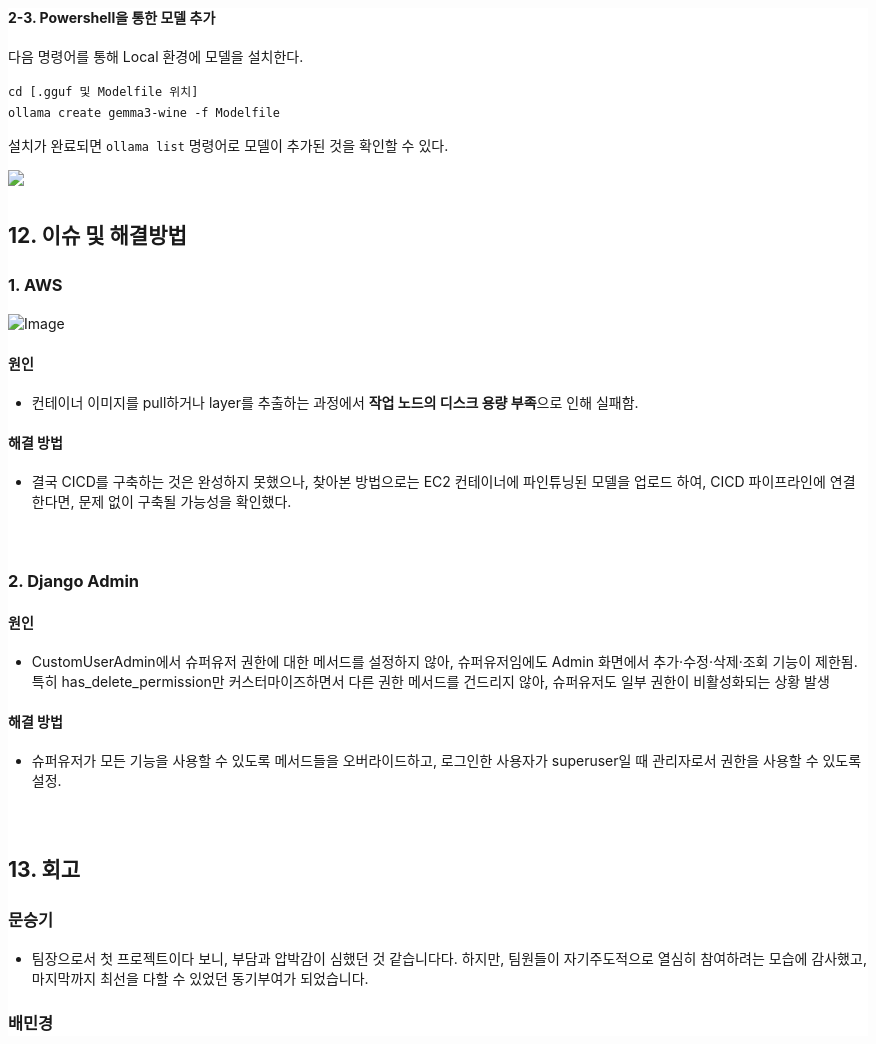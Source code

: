 #### 2-3. Powershell을 통한 모델 추가

다음 명령어를 통해 Local 환경에 모델을 설치한다.

```shell
cd [.gguf 및 Modelfile 위치]
ollama create gemma3-wine -f Modelfile
```

설치가 완료되면 `ollama list` 명령어로 모델이 추가된 것을 확인할 수 있다.

<img src='https://github.com/user-attachments/assets/4ac8d91f-8546-41d1-b57e-6e86f4d4f520' width=600>

<br>

## 12. 이슈 및 해결방법

### 1. AWS

![Image](https://github.com/user-attachments/assets/79e49e71-3a67-4847-a0dc-7da61436c053)

#### 원인

-   컨테이너 이미지를 pull하거나 layer를 추출하는 과정에서 **작업 노드의 디스크 용량 부족**으로 인해 실패함.

#### 해결 방법

-   결국 CICD를 구축하는 것은 완성하지 못했으나, 찾아본 방법으로는 EC2 컨테이너에 파인튜닝된 모델을 업로드 하여, CICD 파이프라인에 연결한다면, 문제 없이 구축될 가능성을 확인했다.

<br>

### 2. Django Admin

#### 원인

-   CustomUserAdmin에서 슈퍼유저 권한에 대한 메서드를 설정하지 않아, 슈퍼유저임에도 Admin 화면에서 추가·수정·삭제·조회 기능이 제한됨.
    특히 has_delete_permission만 커스터마이즈하면서 다른 권한 메서드를 건드리지 않아, 슈퍼유저도 일부 권한이 비활성화되는 상황 발생

#### 해결 방법

-   슈퍼유저가 모든 기능을 사용할 수 있도록 메서드들을 오버라이드하고, 로그인한 사용자가 superuser일 때 관리자로서 권한을 사용할 수 있도록 설정.

<br>

## 13. 회고

### 문승기

-   팀장으로서 첫 프로젝트이다 보니, 부담과 압박감이 심했던 것 같습니다다. 하지만, 팀원들이 자기주도적으로 열심히 참여하려는 모습에 감사했고, 마지막까지 최선을 다할 수 있었던 동기부여가 되었습니다.

### 배민경
